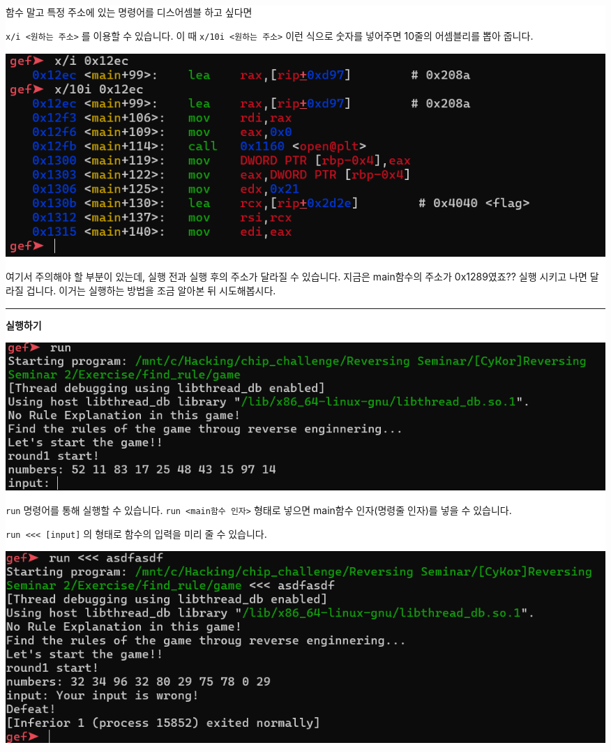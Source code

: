 함수 말고 특정 주소에 있는 명령어를 디스어셈블 하고 싶다면

`x/i <원하는 주소>` 를 이용할 수 있습니다. 이 때 `x/10i <원하는 주소>` 이런 식으로 숫자를 넣어주면 10줄의 어셈블리를 뽑아 줍니다.

![Untitled](/HackingTips/Reversing/gdb_tutorial/Untitled%202.png)

여기서 주의해야 할 부분이 있는데, 실행 전과 실행 후의 주소가 달라질 수 있습니다. 지금은 main함수의 주소가 0x1289였죠?? 실행 시키고 나면 달라질 겁니다. 이거는 실행하는 방법을 조금 알아본 뒤 시도해봅시다.

---

**실행하기**

![Untitled](/HackingTips/Reversing/gdb_tutorial/Untitled%203.png)

`run` 명령어를 통해 실행할 수 있습니다. `run <main함수 인자>` 형태로 넣으면 main함수 인자(명령줄 인자)를 넣을 수 있습니다.

`run <<< [input]` 의 형태로 함수의 입력을 미리 줄 수 있습니다.

![Untitled](/HackingTips/Reversing/gdb_tutorial/Untitled%204.png)
